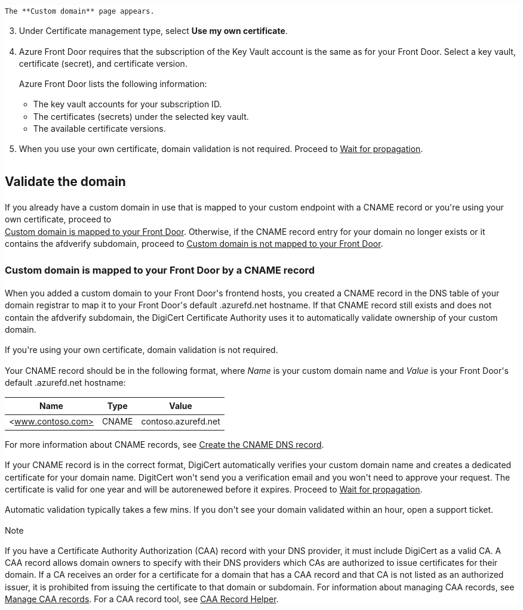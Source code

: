     The **Custom domain** page appears.

3. Under Certificate management type, select **Use my own certificate**. 

4. Azure Front Door requires that the subscription of the Key Vault account is the same as for your Front Door. Select a key vault, certificate (secret), and certificate version.

    Azure Front Door lists the following information: 
    - The key vault accounts for your subscription ID. 
    - The certificates (secrets) under the selected key vault. 
    - The available certificate versions.
 
5. When you use your own certificate, domain validation is not required. Proceed to [Wait for propagation](#wait-for-propagation).

## Validate the domain

If you already have a custom domain in use that is mapped to your custom endpoint with a CNAME record or you're using your own certificate, proceed to  
[Custom domain is mapped to your Front Door](#custom-domain-is-mapped-to-your-front-door-by-a-cname-record). Otherwise, if the CNAME record entry for your domain no longer exists or it contains the afdverify subdomain, proceed to [Custom domain is not mapped to your Front Door](#custom-domain-is-not-mapped-to-your-front-door).

### Custom domain is mapped to your Front Door by a CNAME record

When you added a custom domain to your Front Door's frontend hosts, you created a CNAME record in the DNS table of your domain registrar to map it to your Front Door's default .azurefd.net hostname. If that CNAME record still exists and does not contain the afdverify subdomain, the DigiCert Certificate Authority uses it to automatically validate ownership of your custom domain. 

If you're using your own certificate, domain validation is not required.

Your CNAME record should be in the following format, where *Name* is your custom domain name and *Value* is your Front Door's default .azurefd.net hostname:

| Name            | Type  | Value                 |
|-----------------|-------|-----------------------|
| <www.contoso.com> | CNAME | contoso.azurefd.net |

For more information about CNAME records, see [Create the CNAME DNS record](../cdn/cdn-map-content-to-custom-domain.md).

If your CNAME record is in the correct format, DigiCert automatically verifies your custom domain name and creates a dedicated certificate for your domain name. DigitCert won't send you a verification email and you won't need to approve your request. The certificate is valid for one year and will be autorenewed before it expires. Proceed to [Wait for propagation](#wait-for-propagation). 

Automatic validation typically takes a few mins. If you don't see your domain validated within an hour, open a support ticket.

>[!NOTE]
>If you have a Certificate Authority Authorization (CAA) record with your DNS provider, it must include DigiCert as a valid CA. A CAA record allows domain owners to specify with their DNS providers which CAs are authorized to issue certificates for their domain. If a CA receives an order for a certificate for a domain that has a CAA record and that CA is not listed as an authorized issuer, it is prohibited from issuing the certificate to that domain or subdomain. For  information about managing CAA records, see [Manage CAA records](https://support.dnsimple.com/articles/manage-caa-record/). For a CAA record tool, see [CAA Record Helper](https://sslmate.com/caa/).
